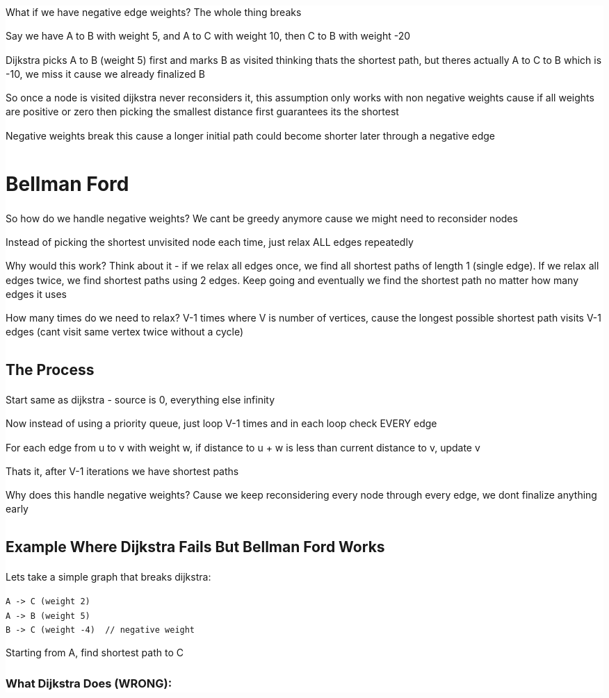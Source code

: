 What if we have negative edge weights? The whole thing breaks

Say we have A to B with weight 5, and A to C with weight 10, then C to B with weight -20

Dijkstra picks A to B (weight 5) first and marks B as visited thinking thats the shortest path, but theres actually A to C to B which is -10, we miss it cause we already finalized B

So once a node is visited dijkstra never reconsiders it, this assumption only works with non negative weights cause if all weights are positive or zero then picking the smallest distance first guarantees its the shortest

Negative weights break this cause a longer initial path could become shorter later through a negative edge

# Bellman Ford

So how do we handle negative weights? We cant be greedy anymore cause we might need to reconsider nodes

Instead of picking the shortest unvisited node each time, just relax ALL edges repeatedly

Why would this work? Think about it - if we relax all edges once, we find all shortest paths of length 1 (single edge). If we relax all edges twice, we find shortest paths using 2 edges. Keep going and eventually we find the shortest path no matter how many edges it uses

How many times do we need to relax? V-1 times where V is number of vertices, cause the longest possible shortest path visits V-1 edges (cant visit same vertex twice without a cycle)

## The Process

Start same as dijkstra - source is 0, everything else infinity

Now instead of using a priority queue, just loop V-1 times and in each loop check EVERY edge

For each edge from u to v with weight w, if distance to u + w is less than current distance to v, update v

Thats it, after V-1 iterations we have shortest paths

Why does this handle negative weights? Cause we keep reconsidering every node through every edge, we dont finalize anything early

## Example Where Dijkstra Fails But Bellman Ford Works

Lets take a simple graph that breaks dijkstra:

```
A -> C (weight 2)
A -> B (weight 5)
B -> C (weight -4)  // negative weight
```

Starting from A, find shortest path to C

### What Dijkstra Does (WRONG):
